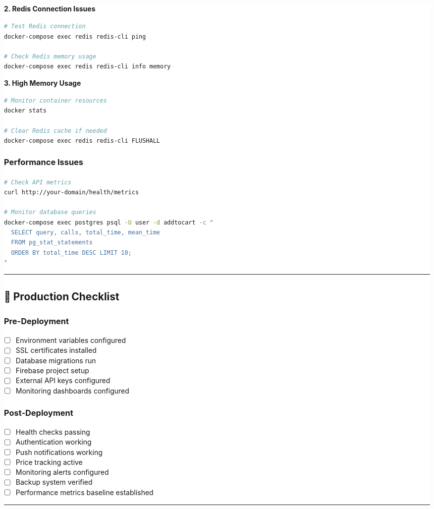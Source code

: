 **2. Redis Connection Issues**
```bash
# Test Redis connection
docker-compose exec redis redis-cli ping

# Check Redis memory usage
docker-compose exec redis redis-cli info memory
```

**3. High Memory Usage**
```bash
# Monitor container resources
docker stats

# Clear Redis cache if needed
docker-compose exec redis redis-cli FLUSHALL
```

### **Performance Issues**
```bash
# Check API metrics
curl http://your-domain/health/metrics

# Monitor database queries
docker-compose exec postgres psql -U user -d addtocart -c "
  SELECT query, calls, total_time, mean_time 
  FROM pg_stat_statements 
  ORDER BY total_time DESC LIMIT 10;
"
```

---

## 🎯 **Production Checklist**

### **Pre-Deployment**
- [ ] Environment variables configured
- [ ] SSL certificates installed
- [ ] Database migrations run
- [ ] Firebase project setup
- [ ] External API keys configured
- [ ] Monitoring dashboards configured

### **Post-Deployment**
- [ ] Health checks passing
- [ ] Authentication working
- [ ] Push notifications working
- [ ] Price tracking active
- [ ] Monitoring alerts configured
- [ ] Backup system verified
- [ ] Performance metrics baseline established

---